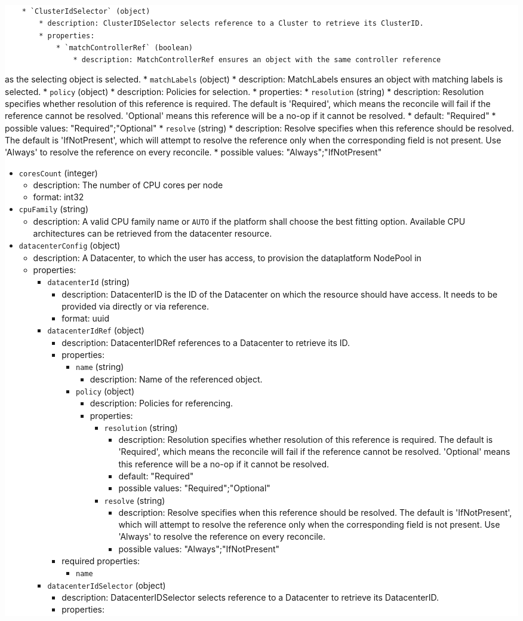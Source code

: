 		* `ClusterIdSelector` (object)
			* description: ClusterIDSelector selects reference to a Cluster to retrieve its ClusterID.
			* properties:
				* `matchControllerRef` (boolean)
					* description: MatchControllerRef ensures an object with the same controller reference
as the selecting object is selected.
				* `matchLabels` (object)
					* description: MatchLabels ensures an object with matching labels is selected.
				* `policy` (object)
					* description: Policies for selection.
					* properties:
						* `resolution` (string)
							* description: Resolution specifies whether resolution of this reference is required.
The default is 'Required', which means the reconcile will fail if the
reference cannot be resolved. 'Optional' means this reference will be
a no-op if it cannot be resolved.
							* default: "Required"
							* possible values: "Required";"Optional"
						* `resolve` (string)
							* description: Resolve specifies when this reference should be resolved. The default
is 'IfNotPresent', which will attempt to resolve the reference only when
the corresponding field is not present. Use 'Always' to resolve the
reference on every reconcile.
							* possible values: "Always";"IfNotPresent"
* `coresCount` (integer)
	* description: The number of CPU cores per node
	* format: int32
* `cpuFamily` (string)
	* description: A valid CPU family name or `AUTO` if the platform shall choose the best fitting option. Available CPU architectures can be retrieved from the datacenter resource.
* `datacenterConfig` (object)
	* description: A Datacenter, to which the user has access, to provision
the dataplatform NodePool in
	* properties:
		* `datacenterId` (string)
			* description: DatacenterID is the ID of the Datacenter on which the resource should have access.
It needs to be provided via directly or via reference.
			* format: uuid
		* `datacenterIdRef` (object)
			* description: DatacenterIDRef references to a Datacenter to retrieve its ID.
			* properties:
				* `name` (string)
					* description: Name of the referenced object.
				* `policy` (object)
					* description: Policies for referencing.
					* properties:
						* `resolution` (string)
							* description: Resolution specifies whether resolution of this reference is required.
The default is 'Required', which means the reconcile will fail if the
reference cannot be resolved. 'Optional' means this reference will be
a no-op if it cannot be resolved.
							* default: "Required"
							* possible values: "Required";"Optional"
						* `resolve` (string)
							* description: Resolve specifies when this reference should be resolved. The default
is 'IfNotPresent', which will attempt to resolve the reference only when
the corresponding field is not present. Use 'Always' to resolve the
reference on every reconcile.
							* possible values: "Always";"IfNotPresent"
			* required properties:
				* `name`
		* `datacenterIdSelector` (object)
			* description: DatacenterIDSelector selects reference to a Datacenter to retrieve its DatacenterID.
			* properties: